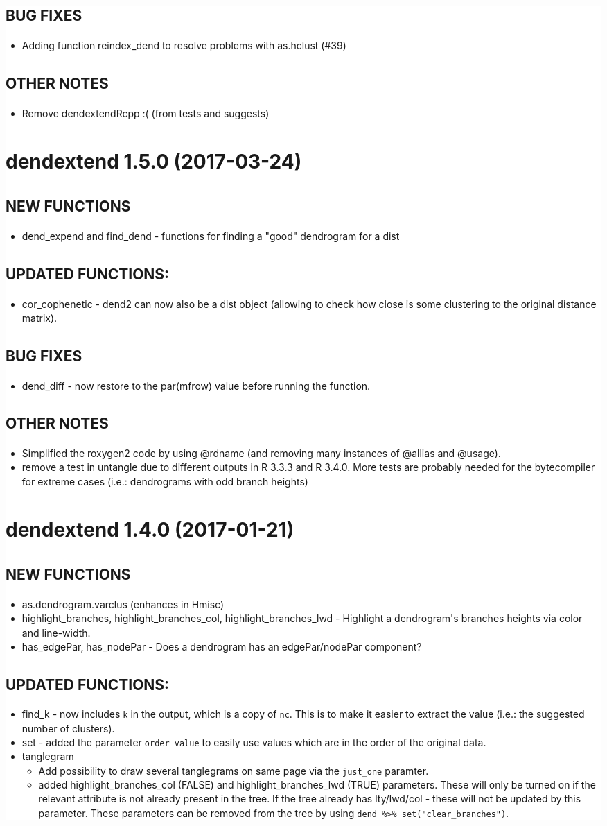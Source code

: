 ## BUG FIXES
   * Adding function reindex_dend to resolve problems with as.hclust (#39)


## OTHER NOTES
   * Remove dendextendRcpp :(  (from tests and suggests)

dendextend 1.5.0 (2017-03-24)
==============================

## NEW FUNCTIONS
   * dend_expend and find_dend - functions for finding a "good" dendrogram for a dist
   
## UPDATED FUNCTIONS:
   * cor_cophenetic - dend2 can now also be a dist object (allowing to check how close is some clustering to the original distance matrix).

## BUG FIXES
   * dend_diff - now restore to the par(mfrow) value before running the function.

## OTHER NOTES
   * Simplified the roxygen2 code by using @rdname (and removing many instances of @allias and @usage).
   * remove a test in untangle due to different outputs in R 3.3.3 and R 3.4.0. More tests are probably needed for the bytecompiler for extreme cases (i.e.: dendrograms with odd branch heights)


dendextend 1.4.0 (2017-01-21)
==============================

## NEW FUNCTIONS
   * as.dendrogram.varclus (enhances in Hmisc)
   * highlight_branches, highlight_branches_col, highlight_branches_lwd - Highlight a dendrogram's branches heights via color and line-width.
   * has_edgePar, has_nodePar - Does a dendrogram has an edgePar/nodePar component?

## UPDATED FUNCTIONS:
   * find_k - now includes `k` in the output, which is a copy of `nc`. This is to make it easier to extract the value (i.e.: the suggested number of clusters).
   * set - added the parameter `order_value` to easily use values which are in the order of the original data.
   * tanglegram
      * Add possibility to draw several tanglegrams on same page via the `just_one` paramter.
      * added highlight_branches_col (FALSE) and highlight_branches_lwd (TRUE) parameters. These will only be turned on if the relevant attribute is not already present in the tree. If the tree already has lty/lwd/col - these will not be updated by this parameter. These parameters can be removed from the tree by using `dend %>% set("clear_branches")`.
